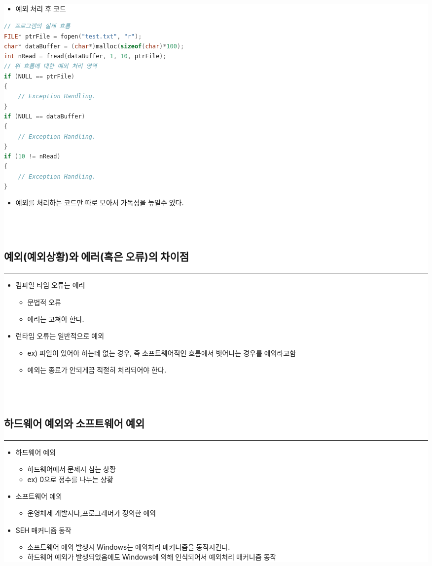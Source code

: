 * 예외 처리 후 코드

```c++
// 프로그램의 실제 흐름
FILE* ptrFile = fopen("test.txt", "r");
char* dataBuffer = (char*)malloc(sizeof(char)*100);
int nRead = fread(dataBuffer, 1, 10, ptrFile);
// 위 흐름에 대한 예외 처리 영역
if (NULL == ptrFile) 
{
    // Exception Handling.
}
if (NULL == dataBuffer) 
{
    // Exception Handling.
}
if (10 != nRead)
{
    // Exception Handling.
}
```

* 예외를 처리하는 코드만 따로 모아서 가독성을 높일수 있다.

<br><br>

## 예외(예외상황)와 에러(혹은 오류)의 차이점
---------------

* 컴파일 타임 오류는 에러

    * 문법적 오류

    * 에러는 고쳐야 한다.

* 런타임 오류는 일반적으로 예외

    * ex) 파일이 있어야 하는데 없는 경우, 즉 소프트웨어적인 흐름에서 벗어나는 경우를 예외라고함

    * 예외는 종료가 안되게끔 적절히 처리되어야 한다.

<br><br>

## 하드웨어 예외와 소프트웨어 예외
---------------------------

* 하드웨어 예외
  * 하드웨어에서 문제시 삼는 상황
  * ex) 0으로 정수를 나누는 상황

* 소프트웨어 예외
  * 운영체제 개발자나,프로그래머가 정의한 예외

* SEH 매커니즘 동작
  * 소프트웨어 예외 발생시 Windows는 예외처리 매커니즘을 동작시킨다.
  * 하드웨어 예외가 발생되었음에도 Windows에 의해 인식되어서 예외처리 매커니즘 동작
